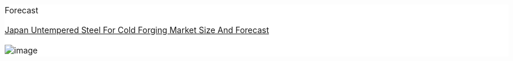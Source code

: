 Forecast</a></p><p><a href="https://github.com/Gomati12/Hub-9/blob/main/Untempered-Steel-For-Cold-Forging-Market/Untempered-Steel-For-Cold-Forging-Market.md">Japan Untempered Steel For Cold Forging Market Size And Forecast</a></p>
![image](https://github.com/user-attachments/assets/612d99b4-18d7-4722-a6cb-be3516a45452)
